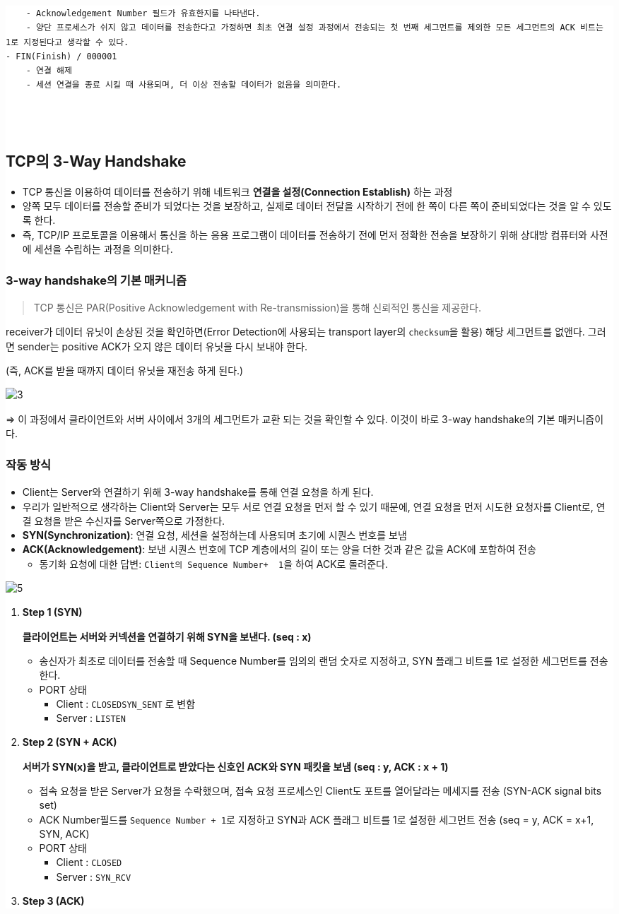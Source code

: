         - Acknowledgement Number 필드가 유효한지를 나타낸다.
        - 양단 프로세스가 쉬지 않고 데이터를 전송한다고 가정하면 최초 연결 설정 과정에서 전송되는 첫 번째 세그먼트를 제외한 모든 세그먼트의 ACK 비트는 1로 지정된다고 생각할 수 있다.
    - FIN(Finish) / 000001
        - 연결 해제
        - 세션 연결을 종료 시킬 때 사용되며, 더 이상 전송할 데이터가 없음을 의미한다.

<br></br>
## TCP의 3-Way Handshake

- TCP 통신을 이용하여 데이터를 전송하기 위해 네트워크 **연결을 설정(Connection Establish)** 하는 과정
- 양쪽 모두 데이터를 전송할 준비가 되었다는 것을 보장하고, 실제로 데이터 전달을 시작하기 전에 한 쪽이 다른 쪽이 준비되었다는 것을 알 수 있도록 한다.
- 즉, TCP/IP 프로토콜을 이용해서 통신을 하는 응용 프로그램이 데이터를 전송하기 전에 먼저 정확한 전송을 보장하기 위해 상대방 컴퓨터와 사전에 세션을 수립하는 과정을 의미한다.

### 3-way handshake의 기본 매커니즘

> TCP 통신은 PAR(Positive Acknowledgement with Re-transmission)을 통해 신뢰적인 통신을 제공한다.

receiver가 데이터 유닛이 손상된 것을 확인하면(Error Detection에 사용되는 transport layer의 `checksum`을 활용) 해당 세그먼트를 없앤다. 
그러면 sender는 positive ACK가 오지 않은 데이터 유닛을 다시 보내야 한다.

(즉, ACK를 받을 때까지 데이터 유닛을 재전송 하게 된다.)

![3](https://github.com/user-attachments/assets/e0d26606-bd1a-4c28-ba3f-f42570367003)

⇒ 이 과정에서 클라이언트와 서버 사이에서 3개의 세그먼트가 교환 되는 것을 확인할 수 있다. 이것이 바로 3-way handshake의 기본 매커니즘이다.

### 작동 방식

- Client는 Server와 연결하기 위해 3-way handshake를 통해 연결 요청을 하게 된다.
- 우리가 일반적으로 생각하는 Client와 Server는 모두 서로 연결 요청을 먼저 할 수 있기 때문에, 연결 요청을 먼저 시도한 요청자를 Client로, 연결 요청을 받은 수신자를 Server쪽으로 가정한다.
- **SYN(Synchronization)**: 연결 요청, 세션을 설정하는데 사용되며 초기에 시퀀스 번호를 보냄
- **ACK(Acknowledgement)**: 보낸 시퀀스 번호에 TCP 계층에서의 길이 또는 양을 더한 것과 같은 값을 ACK에 포함하여 전송
    - 동기화 요청에 대한 답변: `Client의 Sequence Number+  1`을 하여 ACK로 돌려준다.
    
![5](https://github.com/user-attachments/assets/108461e3-3acc-478d-956d-b17c64b47aaf)

1. **Step 1 (SYN)**
    
    **클라이언트는 서버와 커넥션을 연결하기 위해 SYN을 보낸다. (seq : x)**
    
    - 송신자가 최초로 데이터를 전송할 때 Sequence Number를 임의의 랜덤 숫자로 지정하고, SYN 플래그 비트를 1로 설정한 세그먼트를 전송한다.
    - PORT 상태
        - Client : `CLOSEDSYN_SENT` 로 변함
        - Server : `LISTEN`
2. **Step 2 (SYN + ACK)**
    
    **서버가 SYN(x)을 받고, 클라이언트로 받았다는 신호인 ACK와 SYN 패킷을 보냄 (seq : y, ACK : x + 1)**
    
    - 접속 요청을 받은 Server가 요청을 수락했으며, 접속 요청 프로세스인 Client도 포트를 열어달라는 메세지를 전송 (SYN-ACK signal bits set)
    - ACK Number필드를 `Sequence Number + 1`로 지정하고 SYN과 ACK 플래그 비트를 1로 설정한 세그먼트 전송 (seq = y, ACK = x+1, SYN, ACK)
    - PORT 상태
        - Client : `CLOSED`
        - Server : `SYN_RCV`
3. **Step 3 (ACK)**
    